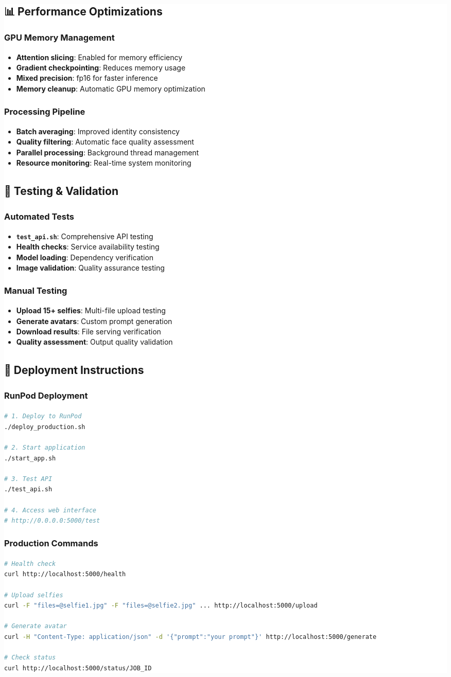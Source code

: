 ## 📊 Performance Optimizations

### GPU Memory Management
- **Attention slicing**: Enabled for memory efficiency
- **Gradient checkpointing**: Reduces memory usage
- **Mixed precision**: fp16 for faster inference
- **Memory cleanup**: Automatic GPU memory optimization

### Processing Pipeline
- **Batch averaging**: Improved identity consistency
- **Quality filtering**: Automatic face quality assessment
- **Parallel processing**: Background thread management
- **Resource monitoring**: Real-time system monitoring

## 🧪 Testing & Validation

### Automated Tests
- **`test_api.sh`**: Comprehensive API testing
- **Health checks**: Service availability testing
- **Model loading**: Dependency verification
- **Image validation**: Quality assurance testing

### Manual Testing
- **Upload 15+ selfies**: Multi-file upload testing
- **Generate avatars**: Custom prompt generation
- **Download results**: File serving verification
- **Quality assessment**: Output quality validation

## 🚀 Deployment Instructions

### RunPod Deployment
```bash
# 1. Deploy to RunPod
./deploy_production.sh

# 2. Start application
./start_app.sh

# 3. Test API
./test_api.sh

# 4. Access web interface
# http://0.0.0.0:5000/test
```

### Production Commands
```bash
# Health check
curl http://localhost:5000/health

# Upload selfies
curl -F "files=@selfie1.jpg" -F "files=@selfie2.jpg" ... http://localhost:5000/upload

# Generate avatar
curl -H "Content-Type: application/json" -d '{"prompt":"your prompt"}' http://localhost:5000/generate

# Check status
curl http://localhost:5000/status/JOB_ID

```